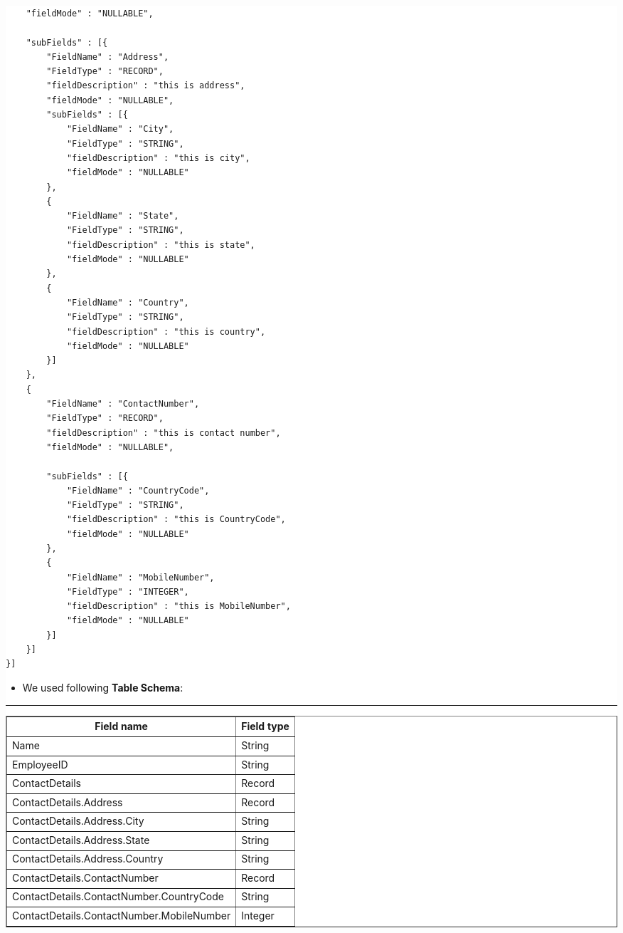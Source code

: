         "fieldMode" : "NULLABLE",

        "subFields" : [{
            "FieldName" : "Address",
            "FieldType" : "RECORD",
            "fieldDescription" : "this is address",
            "fieldMode" : "NULLABLE",
            "subFields" : [{
                "FieldName" : "City",
                "FieldType" : "STRING",
                "fieldDescription" : "this is city",
                "fieldMode" : "NULLABLE"
            },
            {
                "FieldName" : "State",
                "FieldType" : "STRING",
                "fieldDescription" : "this is state",
                "fieldMode" : "NULLABLE"
            },
            {
                "FieldName" : "Country",
                "FieldType" : "STRING",
                "fieldDescription" : "this is country",
                "fieldMode" : "NULLABLE"
            }]
        },
        {
            "FieldName" : "ContactNumber",
            "FieldType" : "RECORD",
            "fieldDescription" : "this is contact number",
            "fieldMode" : "NULLABLE",

            "subFields" : [{
                "FieldName" : "CountryCode",
                "FieldType" : "STRING",
                "fieldDescription" : "this is CountryCode",
                "fieldMode" : "NULLABLE"
            },
            {
                "FieldName" : "MobileNumber",
                "FieldType" : "INTEGER",
                "fieldDescription" : "this is MobileNumber",
                "fieldMode" : "NULLABLE"
            }]
        }]
    }]

-   We used following **Table Schema**:

---------------- ----------------


<table border="1">
<tr><th>Field name</th><th>Field type</th></tr>
<tr><td>Name</td><td>String</td></tr>
<tr><td>EmployeeID</td><td>String</td></tr>
<tr><td>ContactDetails</td><td>Record</td></tr>
<tr><td>ContactDetails.Address</td><td>Record</td></tr>
<tr><td>ContactDetails.Address.City</td><td>String</td></tr>
<tr><td>ContactDetails.Address.State</td><td>String</td></tr>
<tr><td>ContactDetails.Address.Country</td><td>String</td></tr>
<tr><td>ContactDetails.ContactNumber</td><td>Record</td></tr>
<tr><td>ContactDetails.ContactNumber.CountryCode</td><td>String</td></tr>
<tr><td>ContactDetails.ContactNumber.MobileNumber</td><td>Integer</td></tr>
